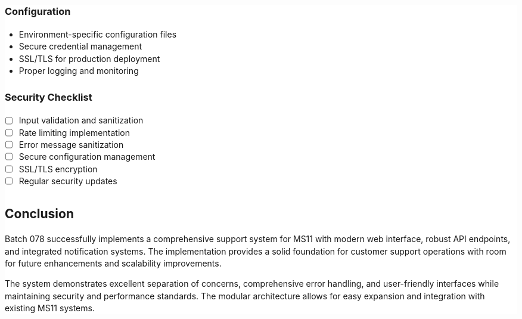 ### Configuration
- Environment-specific configuration files
- Secure credential management
- SSL/TLS for production deployment
- Proper logging and monitoring

### Security Checklist
- [ ] Input validation and sanitization
- [ ] Rate limiting implementation
- [ ] Error message sanitization
- [ ] Secure configuration management
- [ ] SSL/TLS encryption
- [ ] Regular security updates

## Conclusion

Batch 078 successfully implements a comprehensive support system for MS11 with modern web interface, robust API endpoints, and integrated notification systems. The implementation provides a solid foundation for customer support operations with room for future enhancements and scalability improvements.

The system demonstrates excellent separation of concerns, comprehensive error handling, and user-friendly interfaces while maintaining security and performance standards. The modular architecture allows for easy expansion and integration with existing MS11 systems. 
